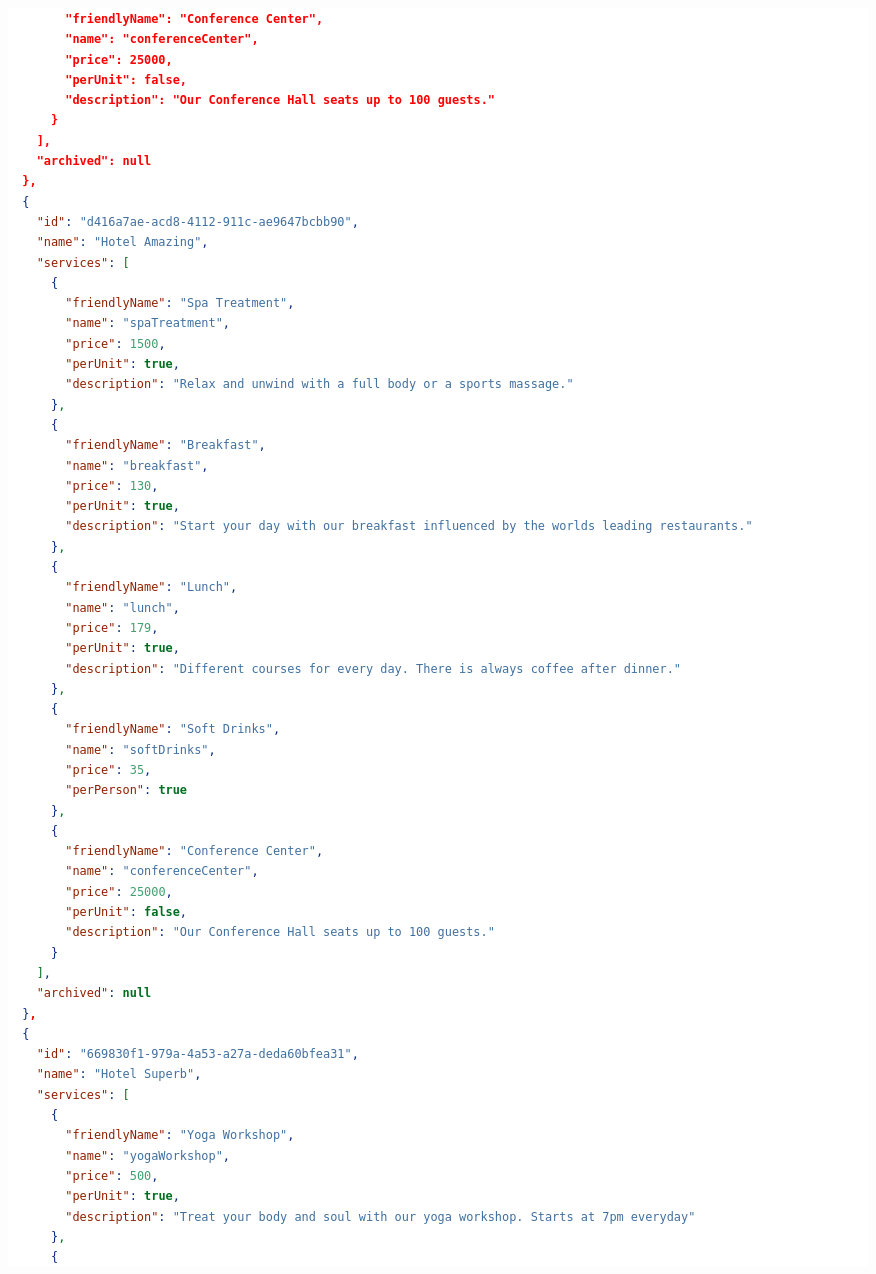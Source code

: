 ```json
        "friendlyName": "Conference Center",
        "name": "conferenceCenter",
        "price": 25000,
        "perUnit": false,
        "description": "Our Conference Hall seats up to 100 guests."
      }
    ],
    "archived": null
  },
  {
    "id": "d416a7ae-acd8-4112-911c-ae9647bcbb90",
    "name": "Hotel Amazing",
    "services": [
      {
        "friendlyName": "Spa Treatment",
        "name": "spaTreatment",
        "price": 1500,
        "perUnit": true,
        "description": "Relax and unwind with a full body or a sports massage."
      },
      {
        "friendlyName": "Breakfast",
        "name": "breakfast",
        "price": 130,
        "perUnit": true,
        "description": "Start your day with our breakfast influenced by the worlds leading restaurants."
      },
      {
        "friendlyName": "Lunch",
        "name": "lunch",
        "price": 179,
        "perUnit": true,
        "description": "Different courses for every day. There is always coffee after dinner."
      },
      {
        "friendlyName": "Soft Drinks",
        "name": "softDrinks",
        "price": 35,
        "perPerson": true
      },
      {
        "friendlyName": "Conference Center",
        "name": "conferenceCenter",
        "price": 25000,
        "perUnit": false,
        "description": "Our Conference Hall seats up to 100 guests."
      }
    ],
    "archived": null
  },
  {
    "id": "669830f1-979a-4a53-a27a-deda60bfea31",
    "name": "Hotel Superb",
    "services": [
      {
        "friendlyName": "Yoga Workshop",
        "name": "yogaWorkshop",
        "price": 500,
        "perUnit": true,
        "description": "Treat your body and soul with our yoga workshop. Starts at 7pm everyday"
      },
      {
```